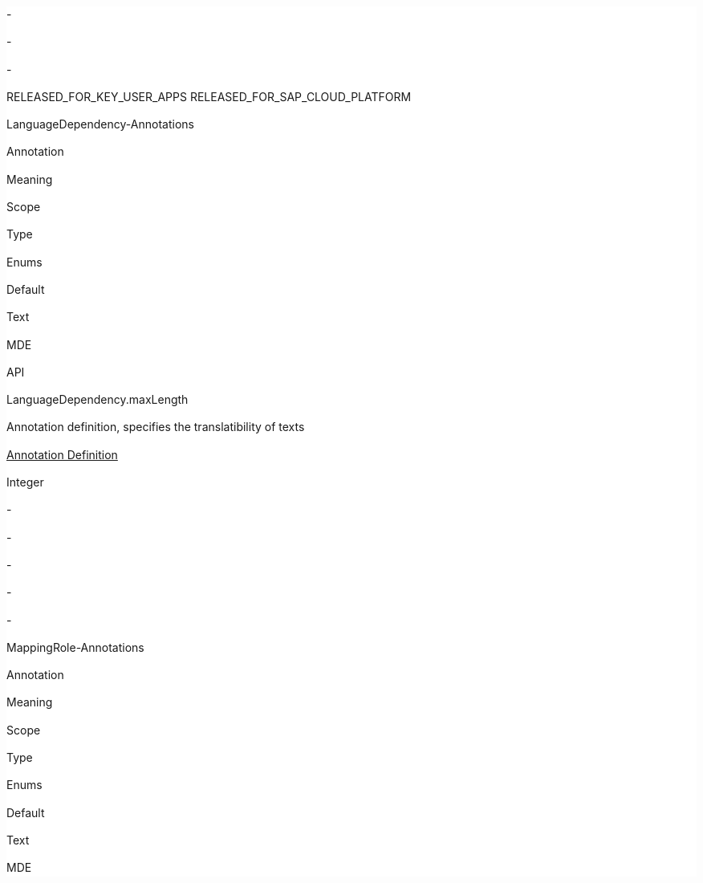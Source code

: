 \-

\-

\-

RELEASED\_FOR\_KEY\_USER\_APPS
RELEASED\_FOR\_SAP\_CLOUD\_PLATFORM

LanguageDependency-Annotations   

Annotation

Meaning

Scope

Type

Enums

Default

Text

MDE

API

LanguageDependency.maxLength

Annotation definition, specifies the translatibility of texts

[Annotation Definition](https://help.sap.com/doc/abapdocu_757_index_htm/7.57/en-US/abencds_f1_define_anno_annos.htm)

Integer

\-

\-

\-

\-

\-

MappingRole-Annotations   

Annotation

Meaning

Scope

Type

Enums

Default

Text

MDE
